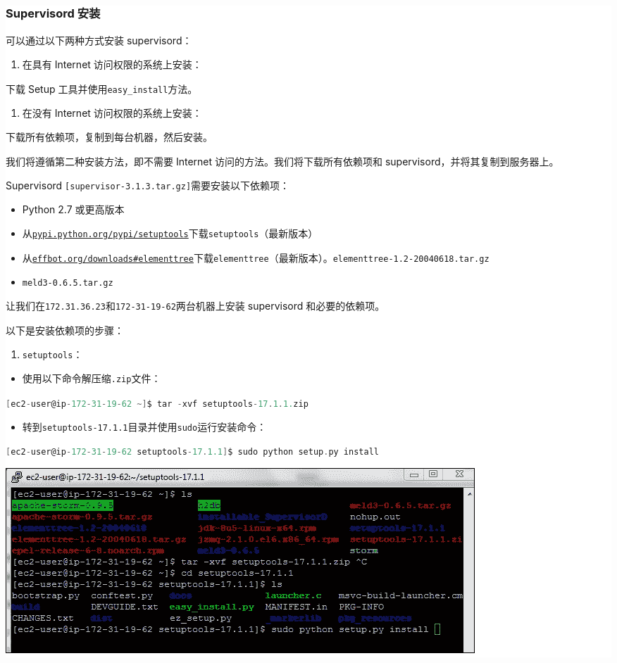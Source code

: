 ### Supervisord 安装

可以通过以下两种方式安装 supervisord：

1.  在具有 Internet 访问权限的系统上安装：

下载 Setup 工具并使用`easy_install`方法。

1.  在没有 Internet 访问权限的系统上安装：

下载所有依赖项，复制到每台机器，然后安装。

我们将遵循第二种安装方法，即不需要 Internet 访问的方法。我们将下载所有依赖项和 supervisord，并将其复制到服务器上。

Supervisord `[supervisor-3.1.3.tar.gz]`需要安装以下依赖项：

+   Python 2.7 或更高版本

+   从[`pypi.python.org/pypi/setuptools`](http://pypi.python.org/pypi/setuptools)下载`setuptools`（最新版本）

+   从[`effbot.org/downloads#elementtree`](http://effbot.org/downloads#elementtree)下载`elementtree`（最新版本）。`elementtree-1.2-20040618.tar.gz`

+   `meld3-0.6.5.tar.gz`

让我们在`172.31.36.23`和`172-31-19-62`两台机器上安装 supervisord 和必要的依赖项。

以下是安装依赖项的步骤：

1.  `setuptools`：

+   使用以下命令解压缩`.zip`文件：

```scala
[ec2-user@ip-172-31-19-62 ~]$ tar -xvf setuptools-17.1.1.zip
```

+   转到`setuptools-17.1.1`目录并使用`sudo`运行安装命令：

```scala
[ec2-user@ip-172-31-19-62 setuptools-17.1.1]$ sudo python setup.py install
```

![Supervisord 安装](img/B03471_AppendixA_01.jpg)
